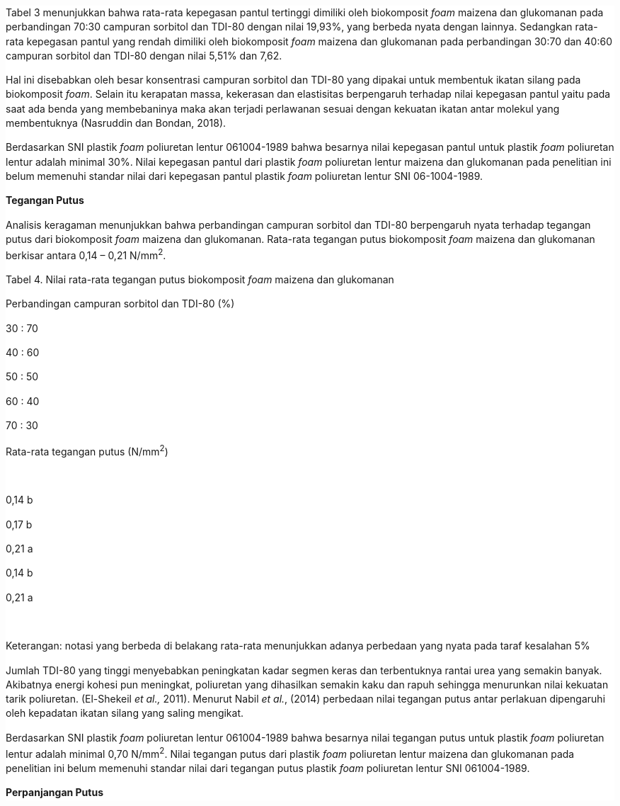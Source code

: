 <p><span class="font4">Tabel 3 menunjukkan bahwa rata-rata kepegasan pantul tertinggi dimiliki oleh biokomposit </span><span class="font4" style="font-style:italic;">foam </span><span class="font4">maizena dan glukomanan pada perbandingan 70:30 campuran sorbitol dan TDI-80 dengan nilai 19,93%, yang berbeda nyata dengan lainnya. Sedangkan rata-rata kepegasan pantul yang rendah dimiliki oleh biokomposit </span><span class="font4" style="font-style:italic;">foam</span><span class="font4"> maizena dan glukomanan pada perbandingan 30:70 dan 40:60 campuran sorbitol dan TDI-80 dengan nilai 5,51% dan 7,62.</span></p>
<p><span class="font4">Hal ini disebabkan oleh besar konsentrasi campuran sorbitol dan TDI-80 yang dipakai untuk membentuk ikatan silang pada biokomposit </span><span class="font4" style="font-style:italic;">foam</span><span class="font4">. Selain itu kerapatan massa, kekerasan dan elastisitas berpengaruh terhadap nilai kepegasan pantul yaitu pada saat ada benda yang membebaninya maka akan terjadi perlawanan sesuai dengan kekuatan ikatan antar molekul yang membentuknya (Nasruddin dan Bondan, 2018).</span></p>
<p><span class="font4">Berdasarkan SNI plastik </span><span class="font4" style="font-style:italic;">foam</span><span class="font4"> poliuretan lentur 061004-1989 bahwa besarnya nilai kepegasan pantul untuk plastik </span><span class="font4" style="font-style:italic;">foam</span><span class="font4"> poliuretan lentur adalah minimal 30%. Nilai kepegasan pantul dari plastik </span><span class="font4" style="font-style:italic;">foam </span><span class="font4">poliuretan lentur maizena dan glukomanan pada penelitian ini belum memenuhi standar nilai dari kepegasan pantul plastik </span><span class="font4" style="font-style:italic;">foam</span><span class="font4"> poliuretan lentur SNI 06-1004-1989.</span></p>
<p><span class="font4" style="font-weight:bold;">Tegangan Putus</span></p>
<p><span class="font4">Analisis keragaman menunjukkan bahwa perbandingan campuran sorbitol dan TDI-80 berpengaruh nyata terhadap tegangan putus dari biokomposit </span><span class="font4" style="font-style:italic;">foam</span><span class="font4"> maizena dan glukomanan. Rata-rata tegangan putus biokomposit </span><span class="font4" style="font-style:italic;">foam</span><span class="font4"> maizena dan glukomanan berkisar antara 0,14 – 0,21 N/mm<sup>2</sup>.</span></p>
<p><span class="font4">Tabel 4. Nilai rata-rata tegangan putus biokomposit </span><span class="font4" style="font-style:italic;">foam</span><span class="font4"> maizena dan glukomanan</span></p>
<p><span class="font4">Perbandingan campuran sorbitol dan TDI-80 (%)</span></p>
<p><span class="font4">30 : 70</span></p>
<p><span class="font4">40 : 60</span></p>
<p><span class="font4">50 : 50</span></p>
<p><span class="font4">60 : 40</span></p>
<p><span class="font4">70 : 30</span></p>
<div>
<p><span class="font4">Rata-rata tegangan putus (N/mm<sup>2</sup>)</span></p>
</div><br clear="all">
<div>
<p><span class="font4">0,14 b</span></p>
<p><span class="font4">0,17 b</span></p>
<p><span class="font4">0,21 a</span></p>
<p><span class="font4">0,14 b</span></p>
<p><span class="font4">0,21 a</span></p>
</div><br clear="all">
<p><span class="font2">Keterangan: notasi yang berbeda di belakang rata-rata menunjukkan adanya perbedaan yang nyata pada taraf kesalahan 5%</span></p>
<p><span class="font4">Jumlah TDI-80 yang tinggi menyebabkan peningkatan kadar segmen keras dan terbentuknya rantai urea yang semakin banyak. Akibatnya energi kohesi pun meningkat, poliuretan yang dihasilkan semakin kaku dan rapuh sehingga menurunkan nilai kekuatan tarik poliuretan. (El-Shekeil </span><span class="font4" style="font-style:italic;">et al.,</span><span class="font4"> 2011). Menurut Nabil </span><span class="font4" style="font-style:italic;">et al.</span><span class="font4">, (2014) perbedaan nilai tegangan putus antar perlakuan dipengaruhi oleh kepadatan ikatan silang yang saling mengikat.</span></p>
<p><span class="font4">Berdasarkan SNI plastik </span><span class="font4" style="font-style:italic;">foam</span><span class="font4"> poliuretan lentur 061004-1989 bahwa besarnya nilai tegangan putus untuk plastik </span><span class="font4" style="font-style:italic;">foam</span><span class="font4"> poliuretan lentur adalah minimal 0,70 N/mm<sup>2</sup>. Nilai tegangan putus dari plastik </span><span class="font4" style="font-style:italic;">foam </span><span class="font4">poliuretan lentur maizena dan glukomanan pada penelitian ini belum memenuhi standar nilai dari tegangan putus plastik </span><span class="font4" style="font-style:italic;">foam</span><span class="font4"> poliuretan lentur SNI 061004-1989.</span></p>
<p><span class="font4" style="font-weight:bold;">Perpanjangan Putus</span></p>